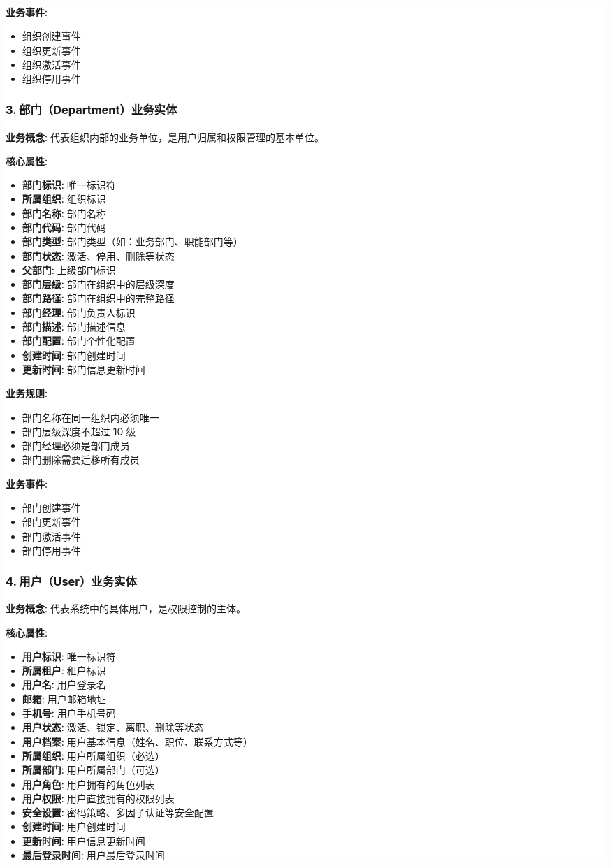 **业务事件**:

- 组织创建事件
- 组织更新事件
- 组织激活事件
- 组织停用事件

### 3. 部门（Department）业务实体

**业务概念**: 代表组织内部的业务单位，是用户归属和权限管理的基本单位。

**核心属性**:

- **部门标识**: 唯一标识符
- **所属组织**: 组织标识
- **部门名称**: 部门名称
- **部门代码**: 部门代码
- **部门类型**: 部门类型（如：业务部门、职能部门等）
- **部门状态**: 激活、停用、删除等状态
- **父部门**: 上级部门标识
- **部门层级**: 部门在组织中的层级深度
- **部门路径**: 部门在组织中的完整路径
- **部门经理**: 部门负责人标识
- **部门描述**: 部门描述信息
- **部门配置**: 部门个性化配置
- **创建时间**: 部门创建时间
- **更新时间**: 部门信息更新时间

**业务规则**:

- 部门名称在同一组织内必须唯一
- 部门层级深度不超过 10 级
- 部门经理必须是部门成员
- 部门删除需要迁移所有成员

**业务事件**:

- 部门创建事件
- 部门更新事件
- 部门激活事件
- 部门停用事件

### 4. 用户（User）业务实体

**业务概念**: 代表系统中的具体用户，是权限控制的主体。

**核心属性**:

- **用户标识**: 唯一标识符
- **所属租户**: 租户标识
- **用户名**: 用户登录名
- **邮箱**: 用户邮箱地址
- **手机号**: 用户手机号码
- **用户状态**: 激活、锁定、离职、删除等状态
- **用户档案**: 用户基本信息（姓名、职位、联系方式等）
- **所属组织**: 用户所属组织（必选）
- **所属部门**: 用户所属部门（可选）
- **用户角色**: 用户拥有的角色列表
- **用户权限**: 用户直接拥有的权限列表
- **安全设置**: 密码策略、多因子认证等安全配置
- **创建时间**: 用户创建时间
- **更新时间**: 用户信息更新时间
- **最后登录时间**: 用户最后登录时间
